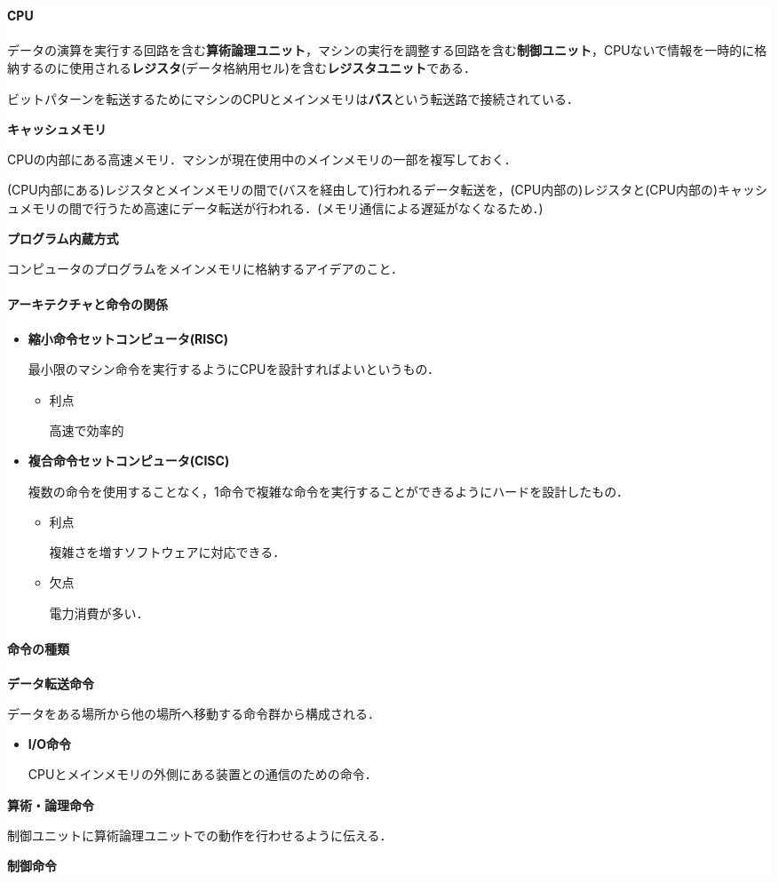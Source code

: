#### CPU

データの演算を実行する回路を含む**算術論理ユニット**，マシンの実行を調整する回路を含む**制御ユニット**，CPUないで情報を一時的に格納するのに使用される**レジスタ**(データ格納用セル)を含む**レジスタユニット**である．

ビットパターンを転送するためにマシンのCPUとメインメモリは**バス**という転送路で接続されている．



**キャッシュメモリ**

CPUの内部にある高速メモリ．マシンが現在使用中のメインメモリの一部を複写しておく．

(CPU内部にある)レジスタとメインメモリの間で(バスを経由して)行われるデータ転送を，(CPU内部の)レジスタと(CPU内部の)キャッシュメモリの間で行うため高速にデータ転送が行われる．(メモリ通信による遅延がなくなるため．)



**プログラム内蔵方式**

コンピュータのプログラムをメインメモリに格納するアイデアのこと．



#### アーキテクチャと命令の関係

- **縮小命令セットコンピュータ(RISC)**

  最小限のマシン命令を実行するようにCPUを設計すればよいというもの．

  - 利点

    高速で効率的

- **複合命令セットコンピュータ(CISC)**

  複数の命令を使用することなく，1命令で複雑な命令を実行することができるようにハードを設計したもの．

  - 利点

    複雑さを増すソフトウェアに対応できる．
  
  - 欠点
  
    電力消費が多い．



#### 命令の種類

**データ転送命令**

データをある場所から他の場所へ移動する命令群から構成される．

- **I/O命令**

  CPUとメインメモリの外側にある装置との通信のための命令．



**算術・論理命令**

制御ユニットに算術論理ユニットでの動作を行わせるように伝える．



**制御命令**
